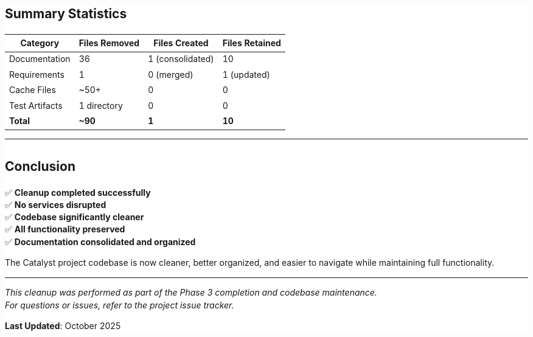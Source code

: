 
## Summary Statistics

| Category | Files Removed | Files Created | Files Retained |
|----------|--------------|---------------|----------------|
| Documentation | 36 | 1 (consolidated) | 10 |
| Requirements | 1 | 0 (merged) | 1 (updated) |
| Cache Files | ~50+ | 0 | 0 |
| Test Artifacts | 1 directory | 0 | 0 |
| **Total** | **~90** | **1** | **10** |

---

## Conclusion

✅ **Cleanup completed successfully**  
✅ **No services disrupted**  
✅ **Codebase significantly cleaner**  
✅ **All functionality preserved**  
✅ **Documentation consolidated and organized**  

The Catalyst project codebase is now cleaner, better organized, and easier to navigate while maintaining full functionality.

---

*This cleanup was performed as part of the Phase 3 completion and codebase maintenance.*  
*For questions or issues, refer to the project issue tracker.*

**Last Updated**: October 2025
